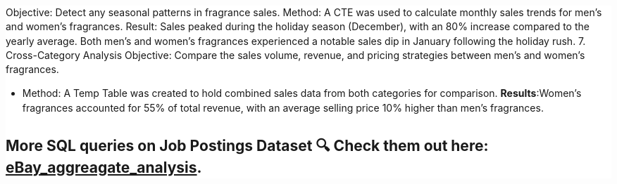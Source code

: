 Objective: Detect any seasonal patterns in fragrance sales.
Method: A CTE was used to calculate monthly sales trends for men’s and women’s fragrances.
Result:
Sales peaked during the holiday season (December), with an 80% increase compared to the yearly average.
Both men’s and women’s fragrances experienced a notable sales dip in January following the holiday rush.
7. Cross-Category Analysis
Objective: Compare the sales volume, revenue, and pricing strategies between men’s and women’s fragrances.
- Method: A Temp Table was created to hold combined sales data from both categories for comparison.
**Results**:Women’s fragrances accounted for 55% of total revenue, with an average selling price 10% higher than men’s fragrances.


## More SQL queries on Job Postings Dataset 🔍 Check them out here: [eBay_aggreagate_analysis](/eBay/eBay-Perfume-Sales-Analysis.sql).

